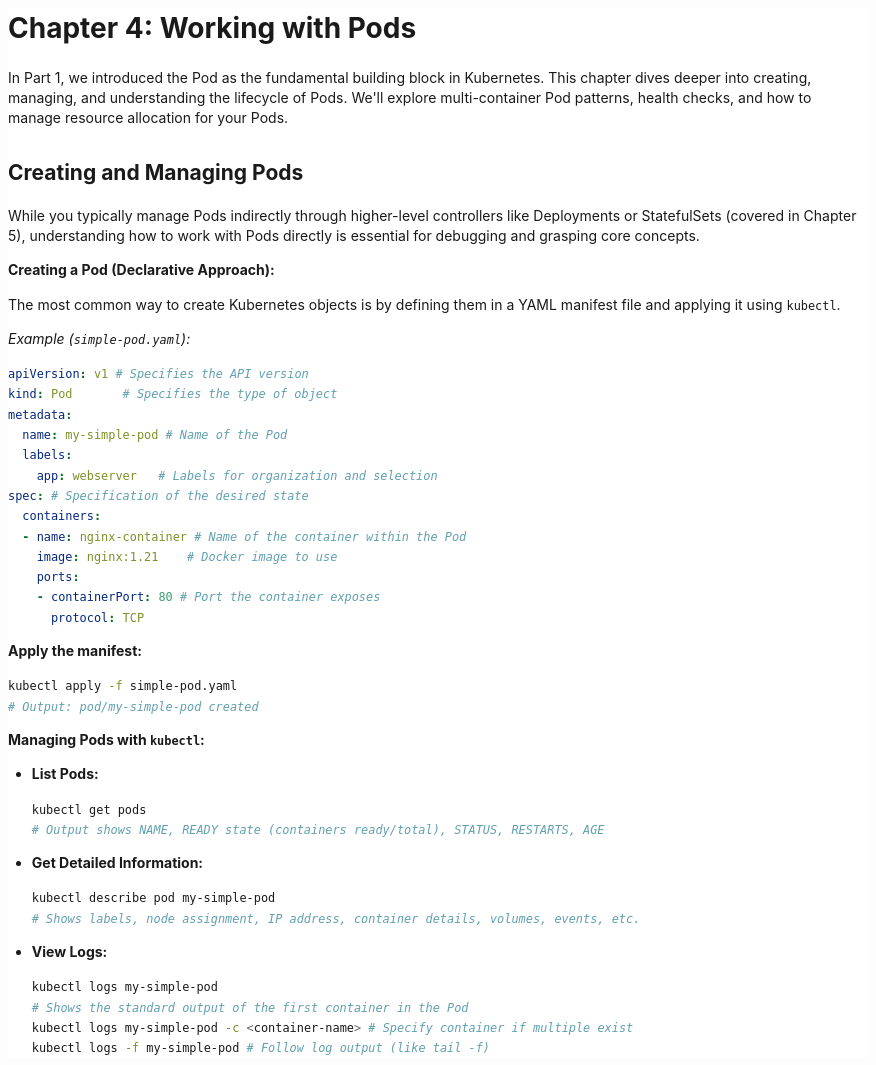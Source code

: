 # Chapter 4: Working with Pods

In Part 1, we introduced the Pod as the fundamental building block in Kubernetes. This chapter dives deeper into creating, managing, and understanding the lifecycle of Pods. We'll explore multi-container Pod patterns, health checks, and how to manage resource allocation for your Pods.

## Creating and Managing Pods

While you typically manage Pods indirectly through higher-level controllers like Deployments or StatefulSets (covered in Chapter 5), understanding how to work with Pods directly is essential for debugging and grasping core concepts.

**Creating a Pod (Declarative Approach):**

The most common way to create Kubernetes objects is by defining them in a YAML manifest file and applying it using `kubectl`.

*Example (`simple-pod.yaml`):*
```yaml
apiVersion: v1 # Specifies the API version
kind: Pod       # Specifies the type of object
metadata:
  name: my-simple-pod # Name of the Pod
  labels:
    app: webserver   # Labels for organization and selection
spec: # Specification of the desired state
  containers:
  - name: nginx-container # Name of the container within the Pod
    image: nginx:1.21    # Docker image to use
    ports:
    - containerPort: 80 # Port the container exposes
      protocol: TCP
```

**Apply the manifest:**
```bash
kubectl apply -f simple-pod.yaml
# Output: pod/my-simple-pod created
```

**Managing Pods with `kubectl`:**

*   **List Pods:**
    ```bash
    kubectl get pods
    # Output shows NAME, READY state (containers ready/total), STATUS, RESTARTS, AGE
    ```
*   **Get Detailed Information:**
    ```bash
    kubectl describe pod my-simple-pod
    # Shows labels, node assignment, IP address, container details, volumes, events, etc.
    ```
*   **View Logs:**
    ```bash
    kubectl logs my-simple-pod
    # Shows the standard output of the first container in the Pod
    kubectl logs my-simple-pod -c <container-name> # Specify container if multiple exist
    kubectl logs -f my-simple-pod # Follow log output (like tail -f)